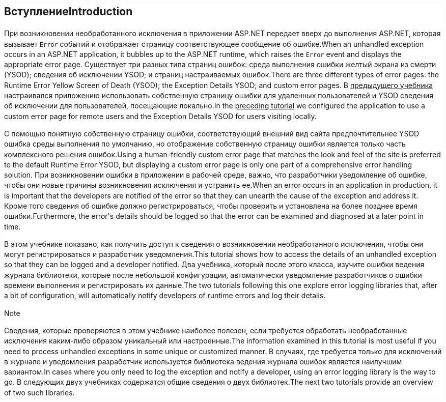
## <a name="introduction"></a><span data-ttu-id="469d2-108">Вступление</span><span class="sxs-lookup"><span data-stu-id="469d2-108">Introduction</span></span>

<span data-ttu-id="469d2-109">При возникновении необработанного исключения в приложении ASP.NET передает вверх до выполнения ASP.NET, которая вызывает `Error` событий и отображает страницу соответствующее сообщение об ошибке.</span><span class="sxs-lookup"><span data-stu-id="469d2-109">When an unhandled exception occurs in an ASP.NET application, it bubbles up to the ASP.NET runtime, which raises the `Error` event and displays the appropriate error page.</span></span> <span data-ttu-id="469d2-110">Существует три разных типа страниц ошибок: среда выполнения ошибки желтый экрана из смерти (YSOD); сведения об исключении YSOD; и страниц настраиваемых ошибок.</span><span class="sxs-lookup"><span data-stu-id="469d2-110">There are three different types of error pages: the Runtime Error Yellow Screen of Death (YSOD); the Exception Details YSOD; and custom error pages.</span></span> <span data-ttu-id="469d2-111">В [предыдущего учебника](displaying-a-custom-error-page-cs.md) настраивался приложению использовать собственную страницу ошибки для удаленных пользователей и YSOD сведения об исключении для пользователей, посещающие локально.</span><span class="sxs-lookup"><span data-stu-id="469d2-111">In the [preceding tutorial](displaying-a-custom-error-page-cs.md) we configured the application to use a custom error page for remote users and the Exception Details YSOD for users visiting locally.</span></span>

<span data-ttu-id="469d2-112">С помощью понятную собственную страницу ошибки, соответствующий внешний вид сайта предпочтительнее YSOD ошибка среды выполнения по умолчанию, но отображение собственную страницу ошибки является только часть комплексного решения ошибок.</span><span class="sxs-lookup"><span data-stu-id="469d2-112">Using a human-friendly custom error page that matches the look and feel of the site is preferred to the default Runtime Error YSOD, but displaying a custom error page is only one part of a comprehensive error handling solution.</span></span> <span data-ttu-id="469d2-113">При возникновении ошибки в приложении в рабочей среде, важно, что разработчики уведомление об ошибке, чтобы они новые причины возникновения исключения и устранить ее.</span><span class="sxs-lookup"><span data-stu-id="469d2-113">When an error occurs in an application in production, it is important that the developers are notified of the error so that they can unearth the cause of the exception and address it.</span></span> <span data-ttu-id="469d2-114">Кроме того сведения об ошибке должно регистрироваться, чтобы проверить и установлена на более позднее время ошибки.</span><span class="sxs-lookup"><span data-stu-id="469d2-114">Furthermore, the error's details should be logged so that the error can be examined and diagnosed at a later point in time.</span></span>

<span data-ttu-id="469d2-115">В этом учебнике показано, как получить доступ к сведения о возникновении необработанного исключения, чтобы они могут регистрироваться и разработчик уведомления.</span><span class="sxs-lookup"><span data-stu-id="469d2-115">This tutorial shows how to access the details of an unhandled exception so that they can be logged and a developer notified.</span></span> <span data-ttu-id="469d2-116">Два учебника, который после этого класса, изучите ошибки ведения журнала библиотеки, которые после небольшой конфигурации, автоматически уведомление разработчиков о ошибки времени выполнения и регистрировать их данные.</span><span class="sxs-lookup"><span data-stu-id="469d2-116">The two tutorials following this one explore error logging libraries that, after a bit of configuration, will automatically notify developers of runtime errors and log their details.</span></span>

> [!NOTE]
> <span data-ttu-id="469d2-117">Сведения, которые проверяются в этом учебнике наиболее полезен, если требуется обработать необработанные исключения каким-либо образом уникальный или настроенные.</span><span class="sxs-lookup"><span data-stu-id="469d2-117">The information examined in this tutorial is most useful if you need to process unhandled exceptions in some unique or customized manner.</span></span> <span data-ttu-id="469d2-118">В случаях, где требуется только для исключений в журнале и уведомления разработчик используется библиотека ведения журнала ошибок является наилучшим вариантом.</span><span class="sxs-lookup"><span data-stu-id="469d2-118">In cases where you only need to log the exception and notify a developer, using an error logging library is the way to go.</span></span> <span data-ttu-id="469d2-119">В следующих двух учебниках содержатся общие сведения о двух библиотек.</span><span class="sxs-lookup"><span data-stu-id="469d2-119">The next two tutorials provide an overview of two such libraries.</span></span>
